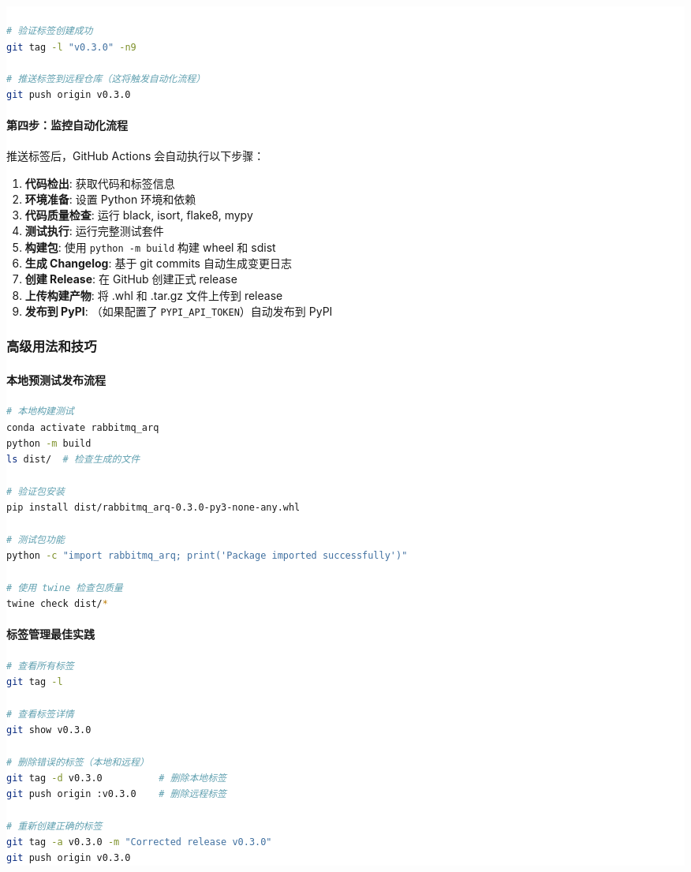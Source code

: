 ```bash

# 验证标签创建成功
git tag -l "v0.3.0" -n9

# 推送标签到远程仓库（这将触发自动化流程）
git push origin v0.3.0
```

#### 第四步：监控自动化流程

推送标签后，GitHub Actions 会自动执行以下步骤：

1. **代码检出**: 获取代码和标签信息
2. **环境准备**: 设置 Python 环境和依赖
3. **代码质量检查**: 运行 black, isort, flake8, mypy
4. **测试执行**: 运行完整测试套件
5. **构建包**: 使用 `python -m build` 构建 wheel 和 sdist
6. **生成 Changelog**: 基于 git commits 自动生成变更日志
7. **创建 Release**: 在 GitHub 创建正式 release
8. **上传构建产物**: 将 .whl 和 .tar.gz 文件上传到 release
9. **发布到 PyPI**: （如果配置了 `PYPI_API_TOKEN`）自动发布到 PyPI

### 高级用法和技巧

#### 本地预测试发布流程

```bash
# 本地构建测试
conda activate rabbitmq_arq
python -m build
ls dist/  # 检查生成的文件

# 验证包安装
pip install dist/rabbitmq_arq-0.3.0-py3-none-any.whl

# 测试包功能
python -c "import rabbitmq_arq; print('Package imported successfully')"

# 使用 twine 检查包质量
twine check dist/*
```

#### 标签管理最佳实践

```bash
# 查看所有标签
git tag -l

# 查看标签详情
git show v0.3.0

# 删除错误的标签（本地和远程）
git tag -d v0.3.0          # 删除本地标签
git push origin :v0.3.0    # 删除远程标签

# 重新创建正确的标签
git tag -a v0.3.0 -m "Corrected release v0.3.0"
git push origin v0.3.0
```

